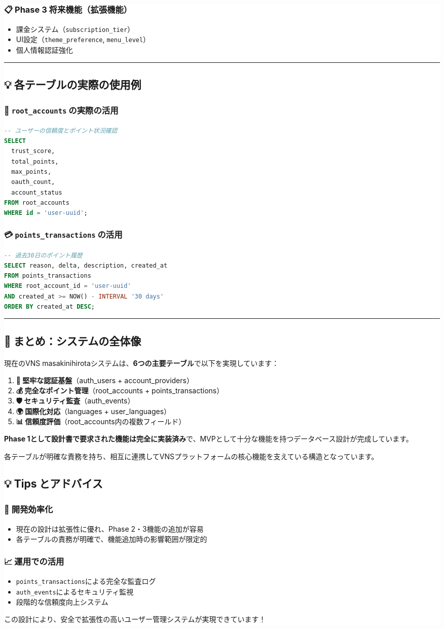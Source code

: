 ### **📋 Phase 3 将来機能（拡張機能）**
- 課金システム（`subscription_tier`）
- UI設定（`theme_preference`, `menu_level`）
- 個人情報認証強化

---

## 💡 **各テーブルの実際の使用例**

### **🌟 `root_accounts` の実際の活用**
```sql
-- ユーザーの信頼度とポイント状況確認
SELECT
  trust_score,
  total_points,
  max_points,
  oauth_count,
  account_status
FROM root_accounts
WHERE id = 'user-uuid';
```

### **💳 `points_transactions` の活用**
```sql
-- 過去30日のポイント履歴
SELECT reason, delta, description, created_at
FROM points_transactions
WHERE root_account_id = 'user-uuid'
AND created_at >= NOW() - INTERVAL '30 days'
ORDER BY created_at DESC;
```

---

## 🎯 **まとめ：システムの全体像**

現在のVNS masakinihirotaシステムは、**6つの主要テーブル**で以下を実現しています：

1. **🔐 堅牢な認証基盤**（auth_users + account_providers）
2. **💰 完全なポイント管理**（root_accounts + points_transactions）
3. **🛡️ セキュリティ監査**（auth_events）
4. **🌍 国際化対応**（languages + user_languages）
5. **📊 信頼度評価**（root_accounts内の複数フィールド）

**Phase 1として設計書で要求された機能は完全に実装済み**で、MVPとして十分な機能を持つデータベース設計が完成しています。

各テーブルが明確な責務を持ち、相互に連携してVNSプラットフォームの核心機能を支えている構造となっています。

## 💡 **Tips とアドバイス**

### 🚀 **開発効率化**
- 現在の設計は拡張性に優れ、Phase 2・3機能の追加が容易
- 各テーブルの責務が明確で、機能追加時の影響範囲が限定的

### 📈 **運用での活用**
- `points_transactions`による完全な監査ログ
- `auth_events`によるセキュリティ監視
- 段階的な信頼度向上システム

この設計により、安全で拡張性の高いユーザー管理システムが実現できています！
